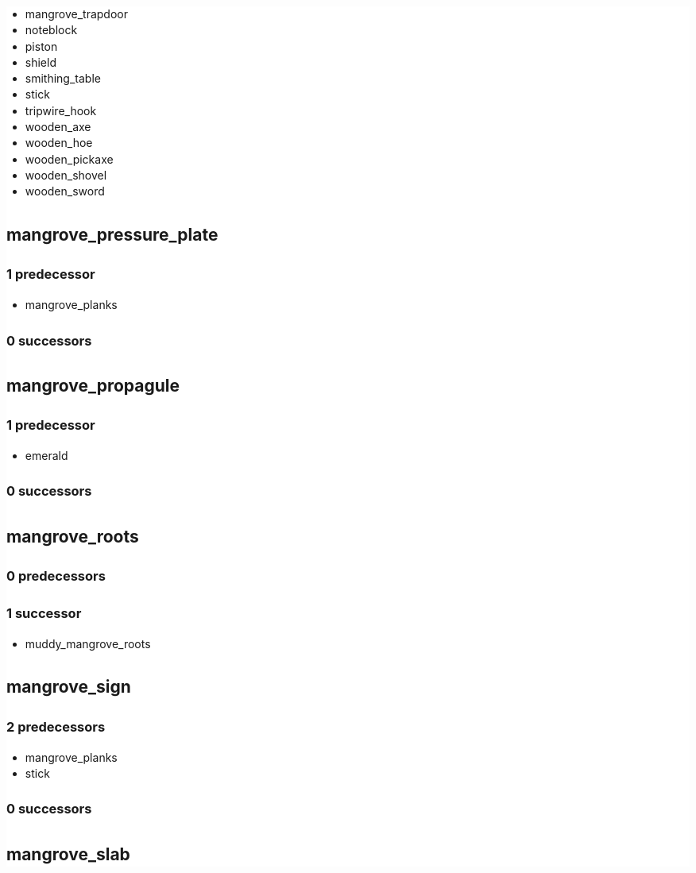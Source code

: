 - mangrove\_trapdoor
- noteblock
- piston
- shield
- smithing\_table
- stick
- tripwire\_hook
- wooden\_axe
- wooden\_hoe
- wooden\_pickaxe
- wooden\_shovel
- wooden\_sword

## mangrove\_pressure\_plate

### 1 predecessor

- mangrove\_planks

### 0 successors

## mangrove\_propagule

### 1 predecessor

- emerald

### 0 successors

## mangrove\_roots

### 0 predecessors

### 1 successor

- muddy\_mangrove\_roots

## mangrove\_sign

### 2 predecessors

- mangrove\_planks
- stick

### 0 successors

## mangrove\_slab
